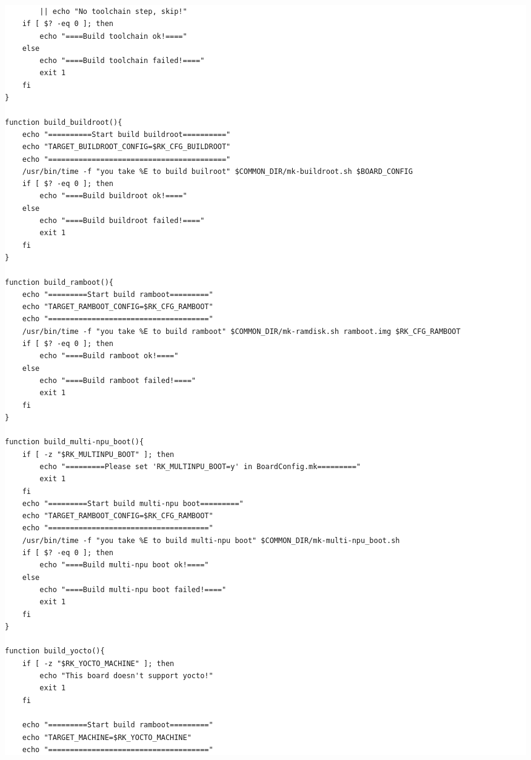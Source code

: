 ```shell
		|| echo "No toolchain step, skip!"
	if [ $? -eq 0 ]; then
		echo "====Build toolchain ok!===="
	else
		echo "====Build toolchain failed!===="
		exit 1
	fi
}

function build_buildroot(){
	echo "==========Start build buildroot=========="
	echo "TARGET_BUILDROOT_CONFIG=$RK_CFG_BUILDROOT"
	echo "========================================="
	/usr/bin/time -f "you take %E to build builroot" $COMMON_DIR/mk-buildroot.sh $BOARD_CONFIG
	if [ $? -eq 0 ]; then
		echo "====Build buildroot ok!===="
	else
		echo "====Build buildroot failed!===="
		exit 1
	fi
}

function build_ramboot(){
	echo "=========Start build ramboot========="
	echo "TARGET_RAMBOOT_CONFIG=$RK_CFG_RAMBOOT"
	echo "====================================="
	/usr/bin/time -f "you take %E to build ramboot" $COMMON_DIR/mk-ramdisk.sh ramboot.img $RK_CFG_RAMBOOT
	if [ $? -eq 0 ]; then
		echo "====Build ramboot ok!===="
	else
		echo "====Build ramboot failed!===="
		exit 1
	fi
}

function build_multi-npu_boot(){
	if [ -z "$RK_MULTINPU_BOOT" ]; then
		echo "=========Please set 'RK_MULTINPU_BOOT=y' in BoardConfig.mk========="
		exit 1
	fi
	echo "=========Start build multi-npu boot========="
	echo "TARGET_RAMBOOT_CONFIG=$RK_CFG_RAMBOOT"
	echo "====================================="
	/usr/bin/time -f "you take %E to build multi-npu boot" $COMMON_DIR/mk-multi-npu_boot.sh
	if [ $? -eq 0 ]; then
		echo "====Build multi-npu boot ok!===="
	else
		echo "====Build multi-npu boot failed!===="
		exit 1
	fi
}

function build_yocto(){
	if [ -z "$RK_YOCTO_MACHINE" ]; then
		echo "This board doesn't support yocto!"
		exit 1
	fi

	echo "=========Start build ramboot========="
	echo "TARGET_MACHINE=$RK_YOCTO_MACHINE"
	echo "====================================="

```